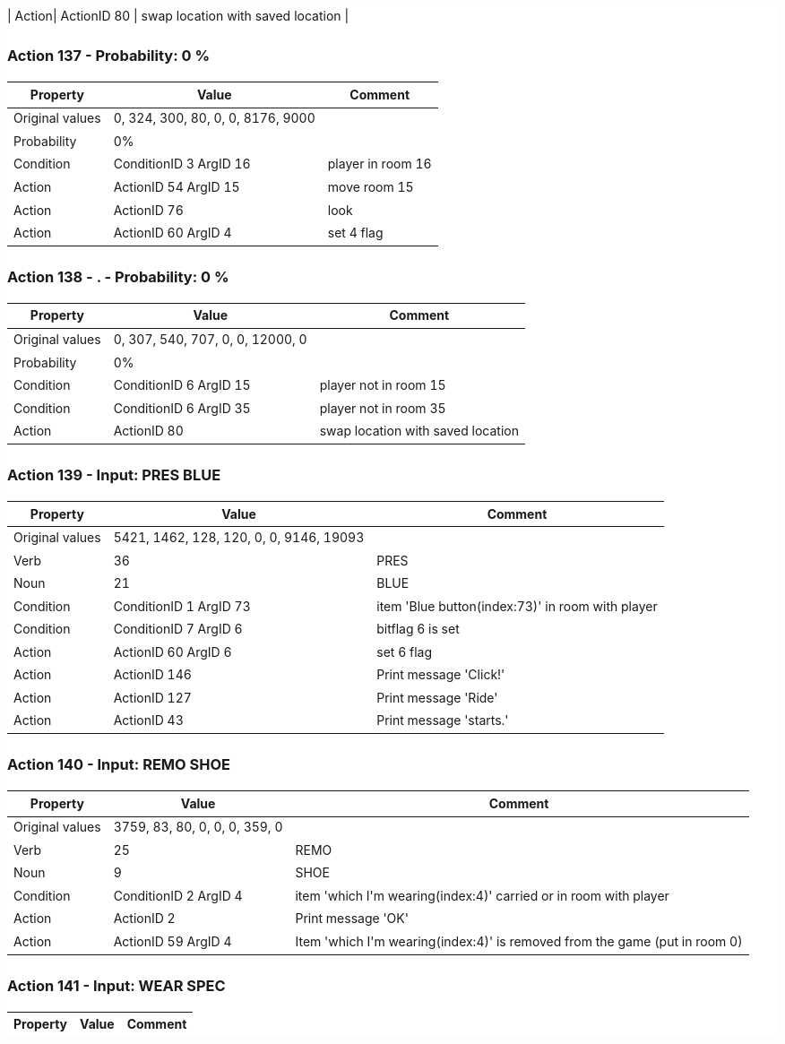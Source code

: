 | Action| ActionID 80 | swap location with saved location |
### Action 137 - Probability: 0 %
| Property| Value| Comment |
| --------| -----| ------- |
| Original values| 0, 324, 300, 80, 0, 0, 8176, 9000|  |
| Probability| 0%|  |
| Condition| ConditionID 3 ArgID 16| player in room 16 |
| Action| ActionID 54 ArgID 15| move room 15 |
| Action| ActionID 76 | look |
| Action| ActionID 60 ArgID 4| set 4 flag |
### Action 138 - . - Probability: 0 %
| Property| Value| Comment |
| --------| -----| ------- |
| Original values| 0, 307, 540, 707, 0, 0, 12000, 0|  |
| Probability| 0%|  |
| Condition| ConditionID 6 ArgID 15| player not in room 15 |
| Condition| ConditionID 6 ArgID 35| player not in room 35 |
| Action| ActionID 80 | swap location with saved location |
### Action 139 - Input: PRES BLUE
| Property| Value| Comment |
| --------| -----| ------- |
| Original values| 5421, 1462, 128, 120, 0, 0, 9146, 19093|  |
| Verb| 36| PRES |
| Noun| 21| BLUE |
| Condition| ConditionID 1 ArgID 73| item 'Blue button(index:73)' in room with player |
| Condition| ConditionID 7 ArgID 6| bitflag 6 is set |
| Action| ActionID 60 ArgID 6| set 6 flag |
| Action| ActionID 146 | Print message 'Click\!' |
| Action| ActionID 127 | Print message 'Ride' |
| Action| ActionID 43 | Print message 'starts\.' |
### Action 140 - Input: REMO SHOE
| Property| Value| Comment |
| --------| -----| ------- |
| Original values| 3759, 83, 80, 0, 0, 0, 359, 0|  |
| Verb| 25| REMO |
| Noun| 9| SHOE |
| Condition| ConditionID 2 ArgID 4| item 'which I'm wearing(index:4)' carried or in room with player |
| Action| ActionID 2 | Print message 'OK' |
| Action| ActionID 59 ArgID 4| Item 'which I'm wearing(index:4)' is removed from the game (put in room 0) |
### Action 141 - Input: WEAR SPEC
| Property| Value| Comment |
| --------| -----| ------- |